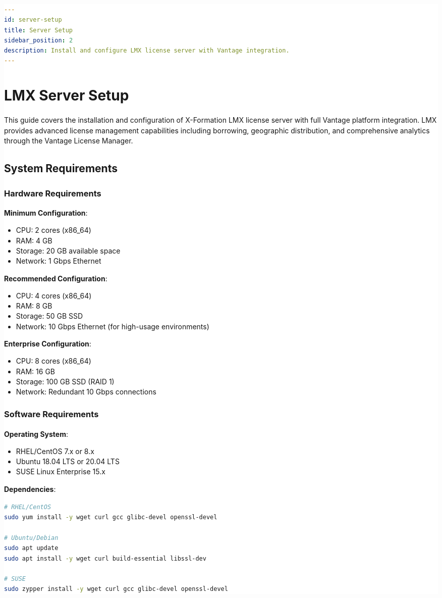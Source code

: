 ```yaml
---
id: server-setup
title: Server Setup
sidebar_position: 2
description: Install and configure LMX license server with Vantage integration.
---
```


# LMX Server Setup

This guide covers the installation and configuration of X-Formation LMX license server with full Vantage platform integration. LMX provides advanced license management capabilities including borrowing, geographic distribution, and comprehensive analytics through the Vantage License Manager.

## System Requirements

### Hardware Requirements

**Minimum Configuration**:
- CPU: 2 cores (x86_64)
- RAM: 4 GB
- Storage: 20 GB available space
- Network: 1 Gbps Ethernet

**Recommended Configuration**:
- CPU: 4 cores (x86_64)
- RAM: 8 GB
- Storage: 50 GB SSD
- Network: 10 Gbps Ethernet (for high-usage environments)

**Enterprise Configuration**:
- CPU: 8 cores (x86_64)
- RAM: 16 GB
- Storage: 100 GB SSD (RAID 1)
- Network: Redundant 10 Gbps connections

### Software Requirements

**Operating System**:
- RHEL/CentOS 7.x or 8.x
- Ubuntu 18.04 LTS or 20.04 LTS
- SUSE Linux Enterprise 15.x

**Dependencies**:
```bash
# RHEL/CentOS
sudo yum install -y wget curl gcc glibc-devel openssl-devel

# Ubuntu/Debian
sudo apt update
sudo apt install -y wget curl build-essential libssl-dev

# SUSE
sudo zypper install -y wget curl gcc glibc-devel openssl-devel
```

